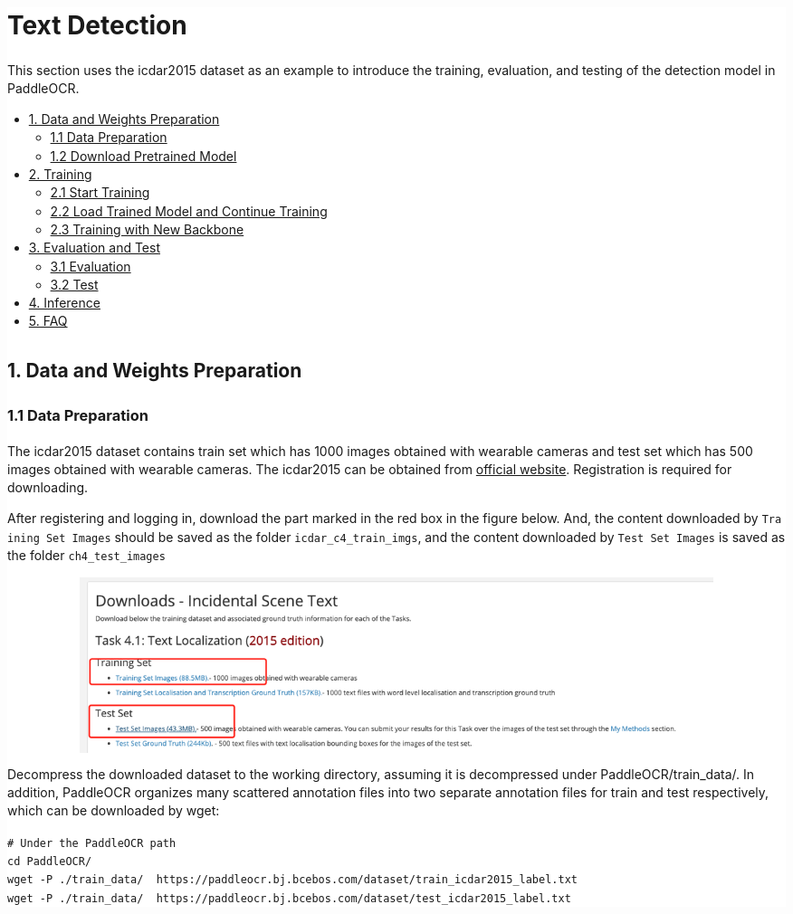 # Text Detection

This section uses the icdar2015 dataset as an example to introduce the training, evaluation, and testing of the detection model in PaddleOCR.

- [1. Data and Weights Preparation](#1-data-and-weights-preparatio)
  * [1.1 Data Preparation](#11-data-preparation)
  * [1.2 Download Pretrained Model](#12-download-pretrained-model)
- [2. Training](#2-training)
  * [2.1 Start Training](#21-start-training)
  * [2.2 Load Trained Model and Continue Training](#22-load-trained-model-and-continue-training)
  * [2.3 Training with New Backbone](#23-training-with-new-backbone)
- [3. Evaluation and Test](#3-evaluation-and-test)
  * [3.1 Evaluation](#31-evaluation)
  * [3.2 Test](#32-test)
- [4. Inference](#4-inference)
- [5. FAQ](#2-faq)

## 1. Data and Weights Preparation

### 1.1 Data Preparation

The icdar2015 dataset contains train set which has 1000 images obtained with wearable cameras and test set which has 500 images obtained with wearable cameras. The icdar2015 can be obtained from [official website](https://rrc.cvc.uab.es/?ch=4&com=downloads). Registration is required for downloading.


After registering and logging in, download the part marked in the red box in the figure below. And, the content downloaded by `Training Set Images` should be saved as the folder `icdar_c4_train_imgs`, and the content downloaded by `Test Set Images` is saved as the folder `ch4_test_images`

<p align="center">
 <img src="../datasets/ic15_location_download.png" align="middle" width = "700"/>
<p align="center">

Decompress the downloaded dataset to the working directory, assuming it is decompressed under PaddleOCR/train_data/. In addition, PaddleOCR organizes many scattered annotation files into two separate annotation files for train and test respectively, which can be downloaded by wget:
```shell
# Under the PaddleOCR path
cd PaddleOCR/
wget -P ./train_data/  https://paddleocr.bj.bcebos.com/dataset/train_icdar2015_label.txt
wget -P ./train_data/  https://paddleocr.bj.bcebos.com/dataset/test_icdar2015_label.txt
```
